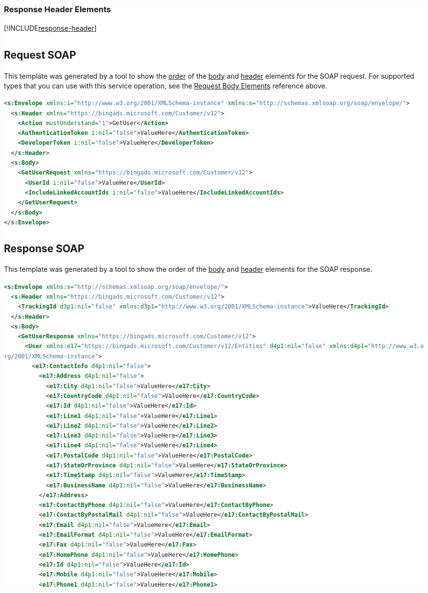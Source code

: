 ### <a name="response-header"></a>Response Header Elements
[!INCLUDE[response-header](./includes/response-header.md)]

## <a name="request-soap"></a>Request SOAP
This template was generated by a tool to show the [order](../guides/services-protocol.md#element-order) of the [body](#request-body) and [header](#request-header) elements for the SOAP request. For supported types that you can use with this service operation, see the [Request Body Elements](#request-header) reference above.

```xml
<s:Envelope xmlns:i="http://www.w3.org/2001/XMLSchema-instance" xmlns:s="http://schemas.xmlsoap.org/soap/envelope/">
  <s:Header xmlns="https://bingads.microsoft.com/Customer/v12">
    <Action mustUnderstand="1">GetUser</Action>
    <AuthenticationToken i:nil="false">ValueHere</AuthenticationToken>
    <DeveloperToken i:nil="false">ValueHere</DeveloperToken>
  </s:Header>
  <s:Body>
    <GetUserRequest xmlns="https://bingads.microsoft.com/Customer/v12">
      <UserId i:nil="false">ValueHere</UserId>
      <IncludeLinkedAccountIds i:nil="false">ValueHere</IncludeLinkedAccountIds>
    </GetUserRequest>
  </s:Body>
</s:Envelope>
```

## <a name="response-soap"></a>Response SOAP
This template was generated by a tool to show the order of the [body](#response-body) and [header](#response-header) elements for the SOAP response.

```xml
<s:Envelope xmlns:s="http://schemas.xmlsoap.org/soap/envelope/">
  <s:Header xmlns="https://bingads.microsoft.com/Customer/v12">
    <TrackingId d3p1:nil="false" xmlns:d3p1="http://www.w3.org/2001/XMLSchema-instance">ValueHere</TrackingId>
  </s:Header>
  <s:Body>
    <GetUserResponse xmlns="https://bingads.microsoft.com/Customer/v12">
      <User xmlns:e17="https://bingads.microsoft.com/Customer/v12/Entities" d4p1:nil="false" xmlns:d4p1="http://www.w3.org/2001/XMLSchema-instance">
        <e17:ContactInfo d4p1:nil="false">
          <e17:Address d4p1:nil="false">
            <e17:City d4p1:nil="false">ValueHere</e17:City>
            <e17:CountryCode d4p1:nil="false">ValueHere</e17:CountryCode>
            <e17:Id d4p1:nil="false">ValueHere</e17:Id>
            <e17:Line1 d4p1:nil="false">ValueHere</e17:Line1>
            <e17:Line2 d4p1:nil="false">ValueHere</e17:Line2>
            <e17:Line3 d4p1:nil="false">ValueHere</e17:Line3>
            <e17:Line4 d4p1:nil="false">ValueHere</e17:Line4>
            <e17:PostalCode d4p1:nil="false">ValueHere</e17:PostalCode>
            <e17:StateOrProvince d4p1:nil="false">ValueHere</e17:StateOrProvince>
            <e17:TimeStamp d4p1:nil="false">ValueHere</e17:TimeStamp>
            <e17:BusinessName d4p1:nil="false">ValueHere</e17:BusinessName>
          </e17:Address>
          <e17:ContactByPhone d4p1:nil="false">ValueHere</e17:ContactByPhone>
          <e17:ContactByPostalMail d4p1:nil="false">ValueHere</e17:ContactByPostalMail>
          <e17:Email d4p1:nil="false">ValueHere</e17:Email>
          <e17:EmailFormat d4p1:nil="false">ValueHere</e17:EmailFormat>
          <e17:Fax d4p1:nil="false">ValueHere</e17:Fax>
          <e17:HomePhone d4p1:nil="false">ValueHere</e17:HomePhone>
          <e17:Id d4p1:nil="false">ValueHere</e17:Id>
          <e17:Mobile d4p1:nil="false">ValueHere</e17:Mobile>
          <e17:Phone1 d4p1:nil="false">ValueHere</e17:Phone1>
```